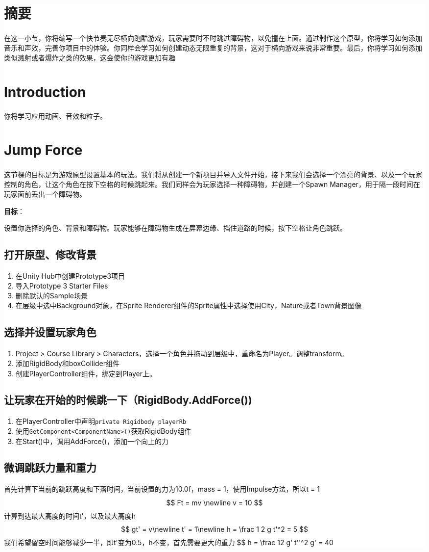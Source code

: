 # 摘要

在这一小节，你将编写一个快节奏无尽横向跑酷游戏，玩家需要时不时跳过障碍物，以免撞在上面。通过制作这个原型，你将学习如何添加音乐和声效，完善你项目中的体验。你同样会学习如何创建动态无限重复的背景，这对于横向游戏来说非常重要。最后，你将学习如何添加类似溅射或者爆炸之类的效果，这会使你的游戏更加有趣



# Introduction

你将学习应用动画、音效和粒子。



# Jump Force

这节棵的目标是为游戏原型设置基本的玩法。我们将从创建一个新项目并导入文件开始，接下来我们会选择一个漂亮的背景、以及一个玩家控制的角色，让这个角色在按下空格的时候跳起来。我们同样会为玩家选择一种障碍物，并创建一个Spawn Manager，用于隔一段时间在玩家面前丢出一个障碍物。

**目标**：

设置你选择的角色、背景和障碍物。玩家能够在障碍物生成在屏幕边缘、挡住道路的时候，按下空格让角色跳跃。



## 打开原型、修改背景

1. 在Unity Hub中创建Prototype3项目
2. 导入Prototype 3 Starter Files
3. 删除默认的Sample场景
4. 在层级中选中Background对象，在Sprite Renderer组件的Sprite属性中选择使用City，Nature或者Town背景图像



## 选择并设置玩家角色

1. Project > Course Library > Characters，选择一个角色并拖动到层级中，重命名为Player。调整transform。
2. 添加RigidBody和boxCollider组件
3. 创建PlayerController组件，绑定到Player上。



## 让玩家在开始的时候跳一下（RigidBody.AddForce())

1. 在PlayerController中声明`private Rigidbody playerRb`
2. 使用`GetComponent<ComponentName>()`获取RigidBody组件
3. 在Start()中，调用AddForce()，添加一个向上的力



## 微调跳跃力量和重力

首先计算下当前的跳跃高度和下落时间，当前设置的力为10.0f，mass = 1，使用Impulse方法，所以t = 1
$$
Ft = mv
\newline v = 10
$$
计算到达最大高度的时间t'，以及最大高度h
$$
gt' = v\newline
t' = 1\newline
h = \frac 1 2 g t'^2 = 5
$$
我们希望留空时间能够减少一半，即t'变为0.5，h不变，首先需要更大的重力
$$
h = \frac 12 g' t''^2
g' = 40